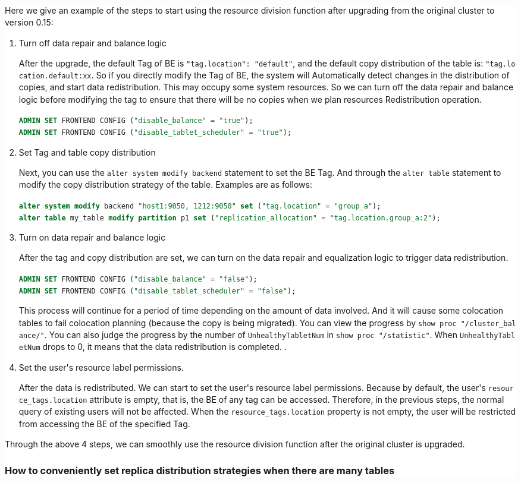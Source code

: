 Here we give an example of the steps to start using the resource division function after upgrading from the original cluster to version 0.15:

1. Turn off data repair and balance logic

    After the upgrade, the default Tag of BE is `"tag.location": "default"`, and the default copy distribution of the table is: `"tag.location.default:xx`. So if you directly modify the Tag of BE, the system will Automatically detect changes in the distribution of copies, and start data redistribution. This may occupy some system resources. So we can turn off the data repair and balance logic before modifying the tag to ensure that there will be no copies when we plan resources Redistribution operation.
    
    ```sql
    ADMIN SET FRONTEND CONFIG ("disable_balance" = "true");
    ADMIN SET FRONTEND CONFIG ("disable_tablet_scheduler" = "true");
    ```
    
2. Set Tag and table copy distribution

    Next, you can use the `alter system modify backend` statement to set the BE Tag. And through the `alter table` statement to modify the copy distribution strategy of the table. Examples are as follows:
    
    ```sql
    alter system modify backend "host1:9050, 1212:9050" set ("tag.location" = "group_a");
    alter table my_table modify partition p1 set ("replication_allocation" = "tag.location.group_a:2");
    ```

3. Turn on data repair and balance logic

    After the tag and copy distribution are set, we can turn on the data repair and equalization logic to trigger data redistribution.
    
    ```sql
    ADMIN SET FRONTEND CONFIG ("disable_balance" = "false");
    ADMIN SET FRONTEND CONFIG ("disable_tablet_scheduler" = "false");
    ```
    
    This process will continue for a period of time depending on the amount of data involved. And it will cause some colocation tables to fail colocation planning (because the copy is being migrated). You can view the progress by `show proc "/cluster_balance/"`. You can also judge the progress by the number of `UnhealthyTabletNum` in `show proc "/statistic"`. When `UnhealthyTabletNum` drops to 0, it means that the data redistribution is completed. .
    
4. Set the user's resource label permissions.
   
    After the data is redistributed. We can start to set the user's resource label permissions. Because by default, the user's `resource_tags.location` attribute is empty, that is, the BE of any tag can be accessed. Therefore, in the previous steps, the normal query of existing users will not be affected. When the `resource_tags.location` property is not empty, the user will be restricted from accessing the BE of the specified Tag.
    

Through the above 4 steps, we can smoothly use the resource division function after the original cluster is upgraded.

### How to conveniently set replica distribution strategies when there are many tables
